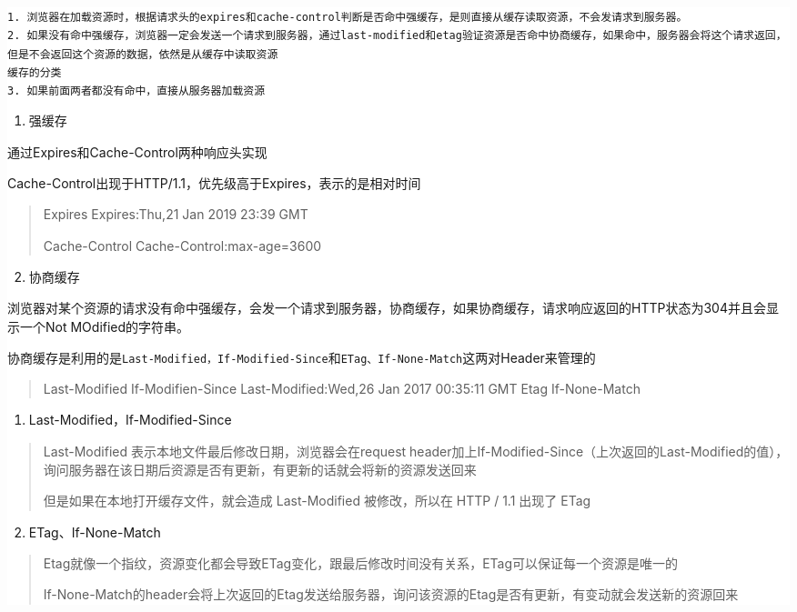     1. 浏览器在加载资源时，根据请求头的expires和cache-control判断是否命中强缓存，是则直接从缓存读取资源，不会发请求到服务器。
    2. 如果没有命中强缓存，浏览器一定会发送一个请求到服务器，通过last-modified和etag验证资源是否命中协商缓存，如果命中，服务器会将这个请求返回，但是不会返回这个资源的数据，依然是从缓存中读取资源
    缓存的分类
    3. 如果前面两者都没有命中，直接从服务器加载资源

1. 强缓存

通过Expires和Cache-Control两种响应头实现

Cache-Control出现于HTTP/1.1，优先级高于Expires，表示的是相对时间  
> Expires Expires:Thu,21 Jan 2019 23:39 GMT
> 
>Cache-Control Cache-Control:max-age=3600

2. 协商缓存

浏览器对某个资源的请求没有命中强缓存，会发一个请求到服务器，协商缓存，如果协商缓存，请求响应返回的HTTP状态为304并且会显示一个Not MOdified的字符串。

协商缓存是利用的是`Last-Modified，If-Modified-Since`和`ETag、If-None-Match`这两对Header来管理的

>Last-Modified If-Modifien-Since  Last-Modified:Wed,26 Jan 2017 00:35:11 GMT  Etag  If-None-Match

1. Last-Modified，If-Modified-Since
>Last-Modified 表示本地文件最后修改日期，浏览器会在request header加上If-Modified-Since（上次返回的Last-Modified的值），询问服务器在该日期后资源是否有更新，有更新的话就会将新的资源发送回来
>
>但是如果在本地打开缓存文件，就会造成 Last-Modified 被修改，所以在 HTTP / 1.1 出现了 ETag

2. ETag、If-None-Match
>Etag就像一个指纹，资源变化都会导致ETag变化，跟最后修改时间没有关系，ETag可以保证每一个资源是唯一的
>
>If-None-Match的header会将上次返回的Etag发送给服务器，询问该资源的Etag是否有更新，有变动就会发送新的资源回来